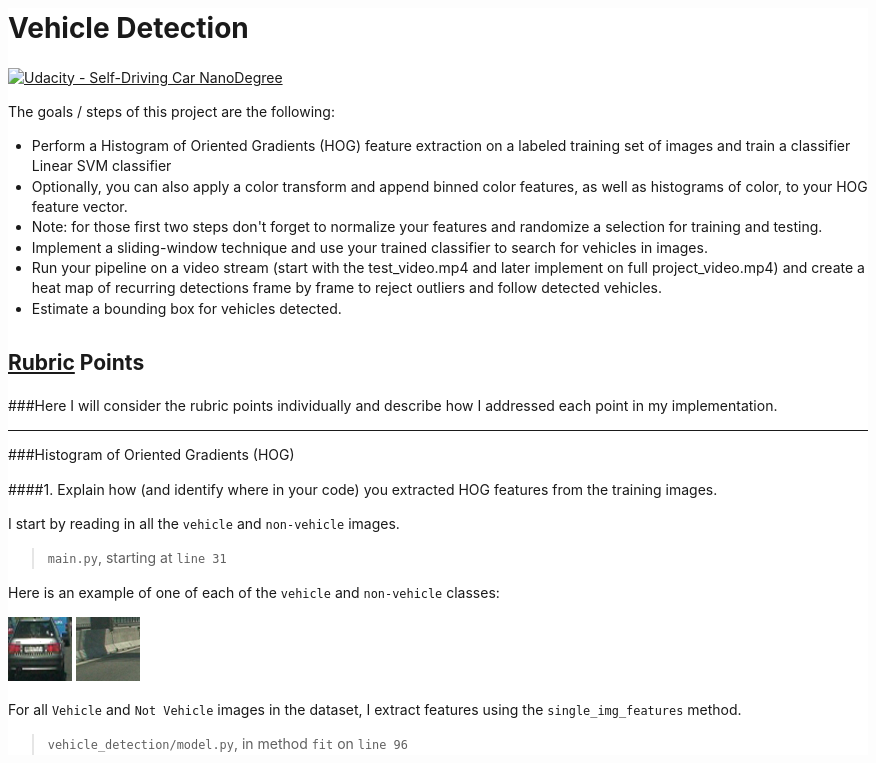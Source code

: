 # Vehicle Detection
[![Udacity - Self-Driving Car NanoDegree](https://s3.amazonaws.com/udacity-sdc/github/shield-carnd.svg)](http://www.udacity.com/drive)

The goals / steps of this project are the following:

* Perform a Histogram of Oriented Gradients (HOG) feature extraction on a labeled training set of images and train a classifier Linear SVM classifier
* Optionally, you can also apply a color transform and append binned color features, as well as histograms of color, to your HOG feature vector. 
* Note: for those first two steps don't forget to normalize your features and randomize a selection for training and testing.
* Implement a sliding-window technique and use your trained classifier to search for vehicles in images.
* Run your pipeline on a video stream (start with the test_video.mp4 and later implement on full project_video.mp4) and create a heat map of recurring detections frame by frame to reject outliers and follow detected vehicles.
* Estimate a bounding box for vehicles detected.

[//]: # (Image References)
[image1]: ./examples/car_not_car.png
[image2]: ./examples/HOG_example.jpg
[image3]: ./examples/sliding_windows.jpg
[image4]: ./examples/sliding_window.jpg
[image5]: ./examples/bboxes_and_heat.png
[image6]: ./examples/labels_map.png
[image7]: ./examples/output_bboxes.png
[video1]: ./project_video.mp4

## [Rubric](https://review.udacity.com/#!/rubrics/513/view) Points
###Here I will consider the rubric points individually and describe how I addressed each point in my implementation.

---

###Histogram of Oriented Gradients (HOG)

####1. Explain how (and identify where in your code) you extracted HOG features from the training images.

I start by reading in all the `vehicle` and `non-vehicle` images.

> `main.py`, starting at `line 31`

Here is an example of one of each of the `vehicle` and `non-vehicle` classes:

![Car](https://github.com/mleonardallen/CarND-Vehicle-Detection/blob/master/examples/image0113.png)
![Not Car](https://github.com/mleonardallen/CarND-Vehicle-Detection/blob/master/examples/image1486.png)

For all `Vehicle` and `Not Vehicle` images in the dataset, I extract features using the `single_img_features` method.

> `vehicle_detection/model.py`, in method `fit` on `line 96`
